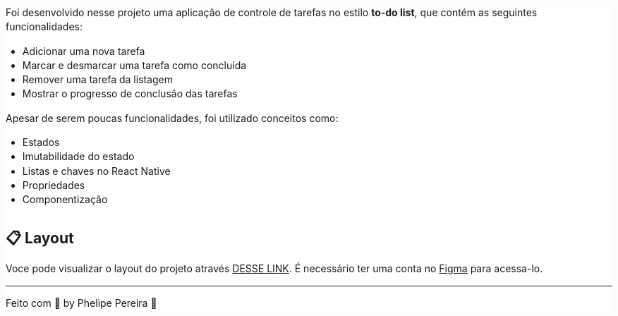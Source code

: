Foi desenvolvido nesse projeto uma aplicação de controle de tarefas no estilo **to-do list**, que contém as seguintes funcionalidades:

- Adicionar uma nova tarefa
- Marcar e desmarcar uma tarefa como concluída
- Remover uma tarefa da listagem
- Mostrar o progresso de conclusão das tarefas

Apesar de serem poucas funcionalidades, foi utilizado conceitos como:

- Estados
- Imutabilidade do estado
- Listas e chaves no React Native
- Propriedades
- Componentização

## 📋 Layout 


Voce pode visualizar o layout do projeto através [DESSE LINK](https://www.figma.com/file/UQaT5dJ1h1RrplebWKiLVW/ToDo-List). É necessário ter uma conta no [Figma](https://figma.com) para acessa-lo.

---

Feito com 💜 by Phelipe Pereira :wave:
